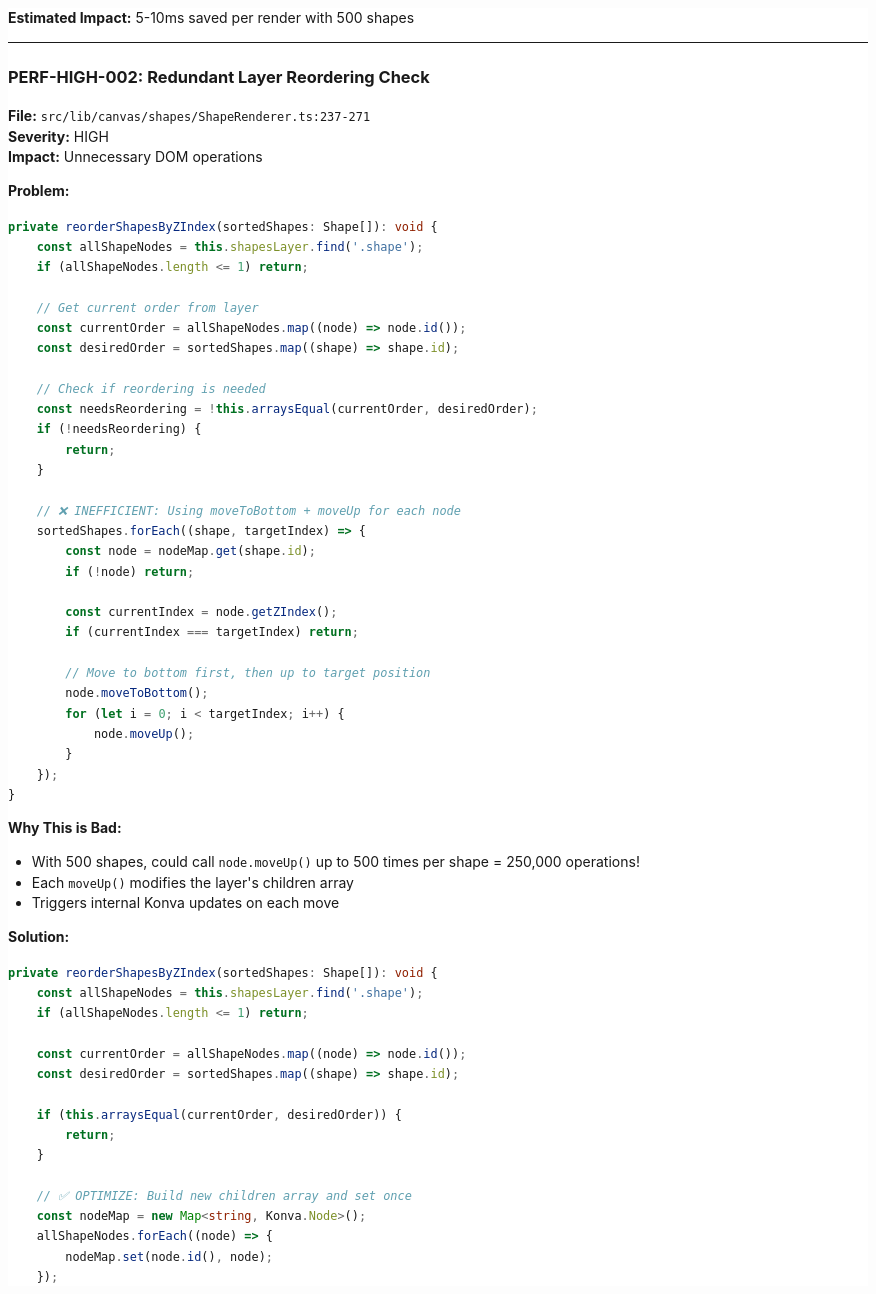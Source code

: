 **Estimated Impact:** 5-10ms saved per render with 500 shapes

---

### PERF-HIGH-002: Redundant Layer Reordering Check
**File:** `src/lib/canvas/shapes/ShapeRenderer.ts:237-271`  
**Severity:** HIGH  
**Impact:** Unnecessary DOM operations

**Problem:**
```typescript
private reorderShapesByZIndex(sortedShapes: Shape[]): void {
    const allShapeNodes = this.shapesLayer.find('.shape');
    if (allShapeNodes.length <= 1) return;
    
    // Get current order from layer
    const currentOrder = allShapeNodes.map((node) => node.id());
    const desiredOrder = sortedShapes.map((shape) => shape.id);
    
    // Check if reordering is needed
    const needsReordering = !this.arraysEqual(currentOrder, desiredOrder);
    if (!needsReordering) {
        return;
    }
    
    // ❌ INEFFICIENT: Using moveToBottom + moveUp for each node
    sortedShapes.forEach((shape, targetIndex) => {
        const node = nodeMap.get(shape.id);
        if (!node) return;
        
        const currentIndex = node.getZIndex();
        if (currentIndex === targetIndex) return;
        
        // Move to bottom first, then up to target position
        node.moveToBottom();
        for (let i = 0; i < targetIndex; i++) {
            node.moveUp();
        }
    });
}
```

**Why This is Bad:**
- With 500 shapes, could call `node.moveUp()` up to 500 times per shape = 250,000 operations!
- Each `moveUp()` modifies the layer's children array
- Triggers internal Konva updates on each move

**Solution:**
```typescript
private reorderShapesByZIndex(sortedShapes: Shape[]): void {
    const allShapeNodes = this.shapesLayer.find('.shape');
    if (allShapeNodes.length <= 1) return;
    
    const currentOrder = allShapeNodes.map((node) => node.id());
    const desiredOrder = sortedShapes.map((shape) => shape.id);
    
    if (this.arraysEqual(currentOrder, desiredOrder)) {
        return;
    }
    
    // ✅ OPTIMIZE: Build new children array and set once
    const nodeMap = new Map<string, Konva.Node>();
    allShapeNodes.forEach((node) => {
        nodeMap.set(node.id(), node);
    });
```